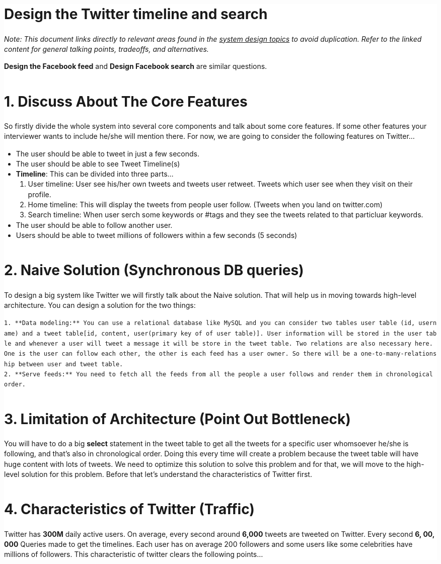# Design the Twitter timeline and search

*Note: This document links directly to relevant areas found in the [system design topics](https://github.com/donnemartin/system-design-primer#index-of-system-design-topics) to avoid duplication.  Refer to the linked content for general talking points, tradeoffs, and alternatives.*

**Design the Facebook feed** and **Design Facebook search** are similar questions.

# 1. Discuss About The Core Features
So firstly divide the whole system into several core components and talk about some core features. If some other features your interviewer wants to include he/she will mention there. For now, we are going to consider the following features on Twitter…

* The user should be able to tweet in just a few seconds.
* The user should be able to see Tweet Timeline(s)
* **Timeline**: This can be divided into three parts…
	1. User timeline: User see his/her own tweets and tweets user retweet. Tweets which user see when they visit on their profile.
	2. Home timeline: This will display the tweets from people user follow. (Tweets when you land on twitter.com)
	3. Search timeline: When user serch some keywords or #tags and they see the tweets related to that particluar keywords.
* The user should be able to follow another user.
* Users should be able to tweet millions of followers within a few seconds (5 seconds)

# 2. Naive Solution (Synchronous DB queries)
To design a big system like Twitter we will firstly talk about the Naive solution. That will help us in moving towards high-level architecture. You can design a solution for the two things:

	1. **Data modeling:** You can use a relational database like MySQL and you can consider two tables user table (id, username) and a tweet table[id, content, user(primary key of of user table)]. User information will be stored in the user table and whenever a user will tweet a message it will be store in the tweet table. Two relations are also necessary here. One is the user can follow each other, the other is each feed has a user owner. So there will be a one-to-many-relationship between user and tweet table.
	2. **Serve feeds:** You need to fetch all the feeds from all the people a user follows and render them in chronological order.

# 3. Limitation of Architecture (Point Out Bottleneck)
You will have to do a big **select** statement in the tweet table to get all the tweets for a specific user whomsoever he/she is following, and that’s also in chronological order. Doing this every time will create a problem because the tweet table will have huge content with lots of tweets. We need to optimize this solution to solve this problem and for that, we will move to the high-level solution for this problem. Before that let’s understand the characteristics of Twitter first.

# 4. Characteristics of Twitter (Traffic)
Twitter has **300M** daily active users. On average, every second around **6,000** tweets are tweeted on Twitter. Every second **6, 00, 000** Queries made to get the timelines. Each user has on average 200 followers and some users like some celebrities have millions of followers. This characteristic of twitter clears the following points…
